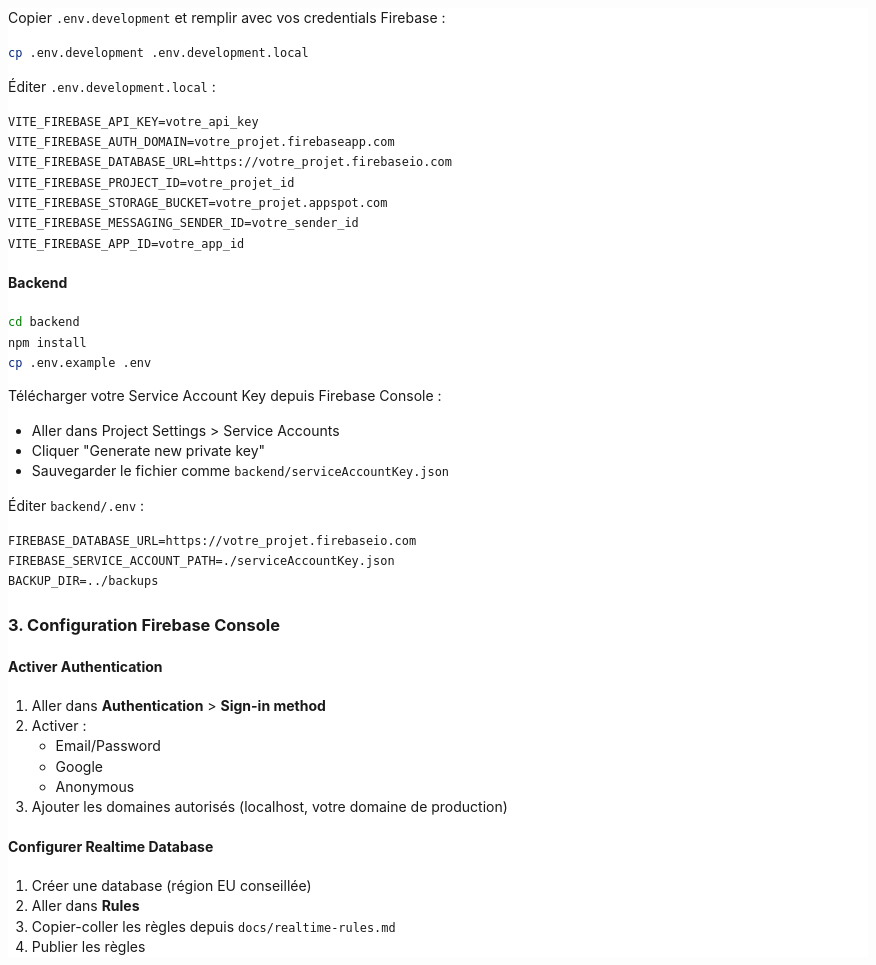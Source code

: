 Copier `.env.development` et remplir avec vos credentials Firebase :

```bash
cp .env.development .env.development.local
```

Éditer `.env.development.local` :

```env
VITE_FIREBASE_API_KEY=votre_api_key
VITE_FIREBASE_AUTH_DOMAIN=votre_projet.firebaseapp.com
VITE_FIREBASE_DATABASE_URL=https://votre_projet.firebaseio.com
VITE_FIREBASE_PROJECT_ID=votre_projet_id
VITE_FIREBASE_STORAGE_BUCKET=votre_projet.appspot.com
VITE_FIREBASE_MESSAGING_SENDER_ID=votre_sender_id
VITE_FIREBASE_APP_ID=votre_app_id
```

#### Backend

```bash
cd backend
npm install
cp .env.example .env
```

Télécharger votre Service Account Key depuis Firebase Console :
- Aller dans Project Settings > Service Accounts
- Cliquer "Generate new private key"
- Sauvegarder le fichier comme `backend/serviceAccountKey.json`

Éditer `backend/.env` :

```env
FIREBASE_DATABASE_URL=https://votre_projet.firebaseio.com
FIREBASE_SERVICE_ACCOUNT_PATH=./serviceAccountKey.json
BACKUP_DIR=../backups
```

### 3. Configuration Firebase Console

#### Activer Authentication

1. Aller dans **Authentication** > **Sign-in method**
2. Activer :
   - Email/Password
   - Google
   - Anonymous
3. Ajouter les domaines autorisés (localhost, votre domaine de production)

#### Configurer Realtime Database

1. Créer une database (région EU conseillée)
2. Aller dans **Rules**
3. Copier-coller les règles depuis `docs/realtime-rules.md`
4. Publier les règles
